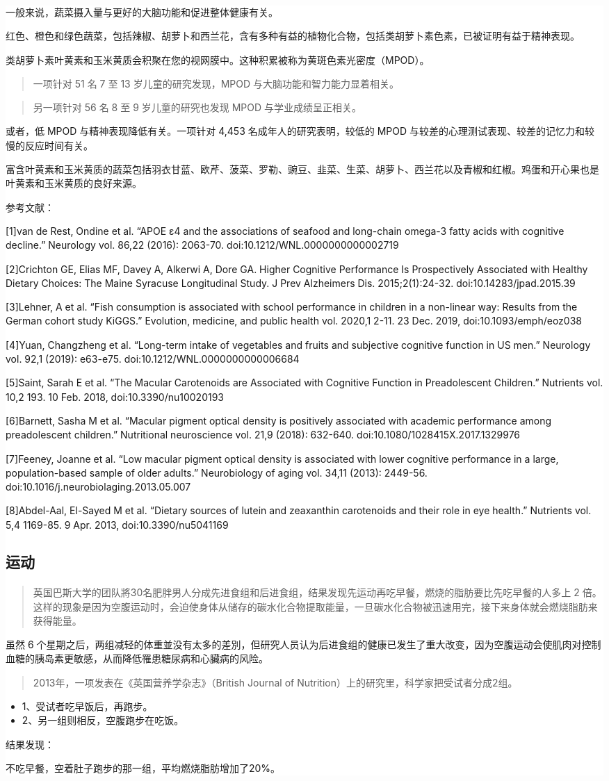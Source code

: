 一般来说，蔬菜摄入量与更好的大脑功能和促进整体健康有关。

红色、橙色和绿色蔬菜，包括辣椒、胡萝卜和西兰花，含有多种有益的植物化合物，包括类胡萝卜素色素，已被证明有益于精神表现。

类胡萝卜素叶黄素和玉米黄质会积聚在您的视网膜中。这种积累被称为黄斑色素光密度（MPOD）。

>一项针对 51 名 7 至 13 岁儿童的研究发现，MPOD 与大脑功能和智力能力显着相关。

>另一项针对 56 名 8 至 9 岁儿童的研究也发现 MPOD 与学业成绩呈正相关。

或者，低 MPOD 与精神表现降低有关。一项针对 4,453 名成年人的研究表明，较低的 MPOD 与较差的心理测试表现、较差的记忆力和较慢的反应时间有关。

富含叶黄素和玉米黄质的蔬菜包括羽衣甘蓝、欧芹、菠菜、罗勒、豌豆、韭菜、生菜、胡萝卜、西兰花以及青椒和红椒。鸡蛋和开心果也是叶黄素和玉米黄质的良好来源。

参考文献：

[1]van de Rest, Ondine et al. “APOE ε4 and the associations of seafood and long-chain omega-3 fatty acids with cognitive decline.” Neurology vol. 86,22 (2016): 2063-70. doi:10.1212/WNL.0000000000002719

[2]Crichton GE, Elias MF, Davey A, Alkerwi A, Dore GA. Higher Cognitive Performance Is Prospectively Associated with Healthy Dietary Choices: The Maine Syracuse Longitudinal Study. J Prev Alzheimers Dis. 2015;2(1):24-32. doi:10.14283/jpad.2015.39

[3]Lehner, A et al. “Fish consumption is associated with school performance in children in a non-linear way: Results from the German cohort study KiGGS.” Evolution, medicine, and public health vol. 2020,1 2-11. 23 Dec. 2019, doi:10.1093/emph/eoz038

[4]Yuan, Changzheng et al. “Long-term intake of vegetables and fruits and subjective cognitive function in US men.” Neurology vol. 92,1 (2019): e63-e75. doi:10.1212/WNL.0000000000006684

[5]Saint, Sarah E et al. “The Macular Carotenoids are Associated with Cognitive Function in Preadolescent Children.” Nutrients vol. 10,2 193. 10 Feb. 2018, doi:10.3390/nu10020193

[6]Barnett, Sasha M et al. “Macular pigment optical density is positively associated with academic performance among preadolescent children.” Nutritional neuroscience vol. 21,9 (2018): 632-640. doi:10.1080/1028415X.2017.1329976

[7]Feeney, Joanne et al. “Low macular pigment optical density is associated with lower cognitive performance in a large, population-based sample of older adults.” Neurobiology of aging vol. 34,11 (2013): 2449-56. doi:10.1016/j.neurobiolaging.2013.05.007

[8]Abdel-Aal, El-Sayed M et al. “Dietary sources of lutein and zeaxanthin carotenoids and their role in eye health.” Nutrients vol. 5,4 1169-85. 9 Apr. 2013, doi:10.3390/nu5041169

## 运动

>英国巴斯大学的团队將30名肥胖男人分成先进食组和后进食组，结果发现先运动再吃早餐，燃烧的脂肪要比先吃早餐的人多上 2 倍。这样的现象是因为空腹运动时，会迫使身体从储存的碳水化合物提取能量，一旦碳水化合物被迅速用完，接下来身体就会燃烧脂肪来获得能量。

虽然 6 个星期之后，两组减轻的体重並没有太多的差別，但研究人员认为后进食组的健康已发生了重大改变，因为空腹运动会使肌肉对控制血糖的胰岛素更敏感，从而降低罹患糖尿病和心臟病的风险。

>2013年，一项发表在《英国营养学杂志》（British Journal of Nutrition）上的研究里，科学家把受试者分成2组。

- 1、受试者吃早饭后，再跑步。
- 2、另一组则相反，空腹跑步在吃饭。

结果发现：

不吃早餐，空着肚子跑步的那一组，平均燃烧脂肪增加了20%。
